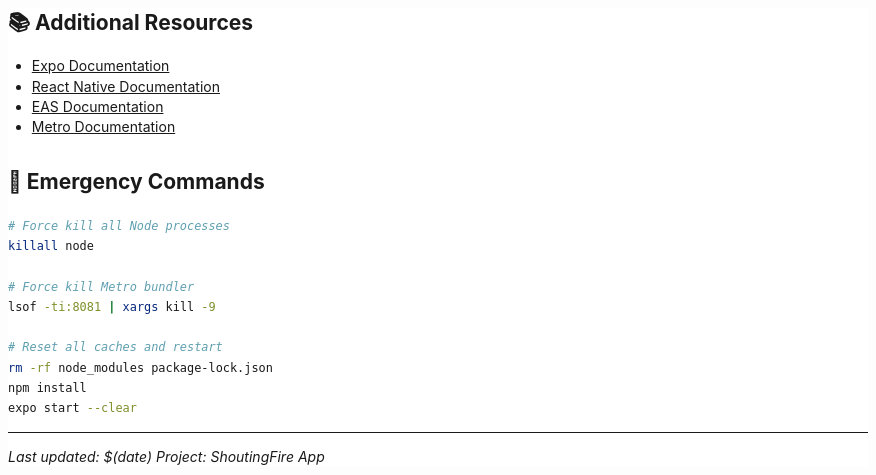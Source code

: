 ## 📚 Additional Resources

- [Expo Documentation](https://docs.expo.dev/)
- [React Native Documentation](https://reactnative.dev/docs/getting-started)
- [EAS Documentation](https://docs.expo.dev/eas/)
- [Metro Documentation](https://facebook.github.io/metro/)

## 🚨 Emergency Commands

```bash
# Force kill all Node processes
killall node

# Force kill Metro bundler
lsof -ti:8081 | xargs kill -9

# Reset all caches and restart
rm -rf node_modules package-lock.json
npm install
expo start --clear
```

---

*Last updated: $(date)*
*Project: ShoutingFire App*